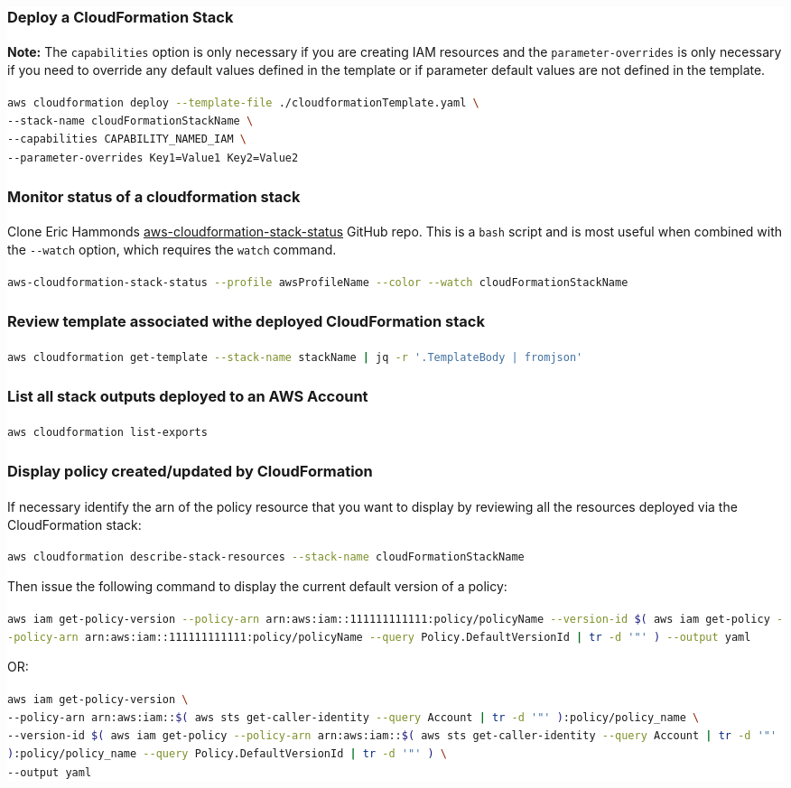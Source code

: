 ### Deploy a CloudFormation Stack

**Note:** The `capabilities` option is only necessary if you are creating IAM resources and the `parameter-overrides` is only necessary if you need to override any default values defined in the template or if parameter default values are not defined in the template.

```zsh
aws cloudformation deploy --template-file ./cloudformationTemplate.yaml \
--stack-name cloudFormationStackName \
--capabilities CAPABILITY_NAMED_IAM \
--parameter-overrides Key1=Value1 Key2=Value2
```

### Monitor status of a cloudformation stack

Clone Eric Hammonds [aws-cloudformation-stack-status](https://github.com/alestic/aws-cloudformation-stack-status) GitHub repo.  This is a `bash` script and is most useful when combined with the `--watch` option, which requires the `watch` command.

```zsh
aws-cloudformation-stack-status --profile awsProfileName --color --watch cloudFormationStackName
```

### Review template associated withe deployed CloudFormation stack

```zsh
aws cloudformation get-template --stack-name stackName | jq -r '.TemplateBody | fromjson'
```

### List all stack outputs deployed to an AWS Account

```zsh
aws cloudformation list-exports
```

### Display policy created/updated by CloudFormation

  If necessary identify the arn of the policy resource that you want to display by reviewing all the resources deployed via the CloudFormation stack:
  
  ```zsh
  aws cloudformation describe-stack-resources --stack-name cloudFormationStackName
  ```
  
  Then issue the following command to display the current default version of a policy:
  
  ```zsh
  aws iam get-policy-version --policy-arn arn:aws:iam::111111111111:policy/policyName --version-id $( aws iam get-policy --policy-arn arn:aws:iam::111111111111:policy/policyName --query Policy.DefaultVersionId | tr -d '"' ) --output yaml
  ```

  OR:
  
  ```zsh
  aws iam get-policy-version \
  --policy-arn arn:aws:iam::$( aws sts get-caller-identity --query Account | tr -d '"' ):policy/policy_name \
  --version-id $( aws iam get-policy --policy-arn arn:aws:iam::$( aws sts get-caller-identity --query Account | tr -d '"' ):policy/policy_name --query Policy.DefaultVersionId | tr -d '"' ) \
  --output yaml
  ```

